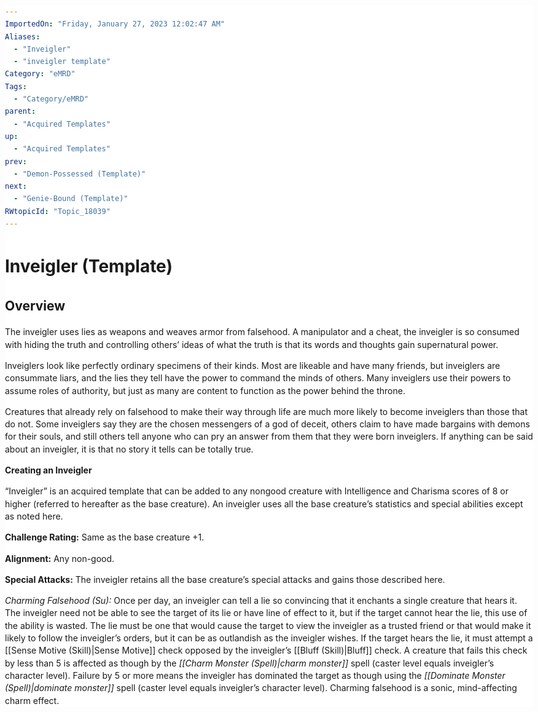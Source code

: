```yaml
---
ImportedOn: "Friday, January 27, 2023 12:02:47 AM"
Aliases:
  - "Inveigler"
  - "inveigler template"
Category: "eMRD"
Tags:
  - "Category/eMRD"
parent:
  - "Acquired Templates"
up:
  - "Acquired Templates"
prev:
  - "Demon-Possessed (Template)"
next:
  - "Genie-Bound (Template)"
RWtopicId: "Topic_18039"
---
```

# Inveigler (Template)
## Overview
The inveigler uses lies as weapons and weaves armor from falsehood. A manipulator and a cheat, the inveigler is so consumed with hiding the truth and controlling others’ ideas of what the truth is that its words and thoughts gain supernatural power.

Inveiglers look like perfectly ordinary specimens of their kinds. Most are likeable and have many friends, but inveiglers are consummate liars, and the lies they tell have the power to command the minds of others. Many inveiglers use their powers to assume roles of authority, but just as many are content to function as the power behind the throne.

Creatures that already rely on falsehood to make their way through life are much more likely to become inveiglers than those that do not. Some inveiglers say they are the chosen messengers of a god of deceit, others claim to have made bargains with demons for their souls, and still others tell anyone who can pry an answer from them that they were born inveiglers. If anything can be said about an inveigler, it is that no story it tells can be totally true.

**Creating an Inveigler**

“Inveigler” is an acquired template that can be added to any nongood creature with Intelligence and Charisma scores of 8 or higher (referred to hereafter as the base creature). An inveigler uses all the base creature’s statistics and special abilities except as noted here.

**Challenge Rating:** Same as the base creature +1.

**Alignment:** Any non-good.

**Special Attacks:** The inveigler retains all the base creature’s special attacks and gains those described here. 

*Charming Falsehood (Su):* Once per day, an inveigler can tell a lie so convincing that it enchants a single creature that hears it. The inveigler need not be able to see the target of its lie or have line of effect to it, but if the target cannot hear the lie, this use of the ability is wasted. The lie must be one that would cause the target to view the inveigler as a trusted friend or that would make it likely to follow the inveigler’s orders, but it can be as outlandish as the inveigler wishes. If the target hears the lie, it must attempt a [[Sense Motive (Skill)|Sense Motive]] check opposed by the inveigler’s [[Bluff (Skill)|Bluff]] check. A creature that fails this check by less than 5 is affected as though by the *[[Charm Monster (Spell)|charm monster]]* spell (caster level equals inveigler’s character level). Failure by 5 or more means the inveigler has dominated the target as though using the *[[Dominate Monster (Spell)|dominate monster]]* spell (caster level equals inveigler’s character level). Charming falsehood is a sonic, mind-affecting charm effect.
